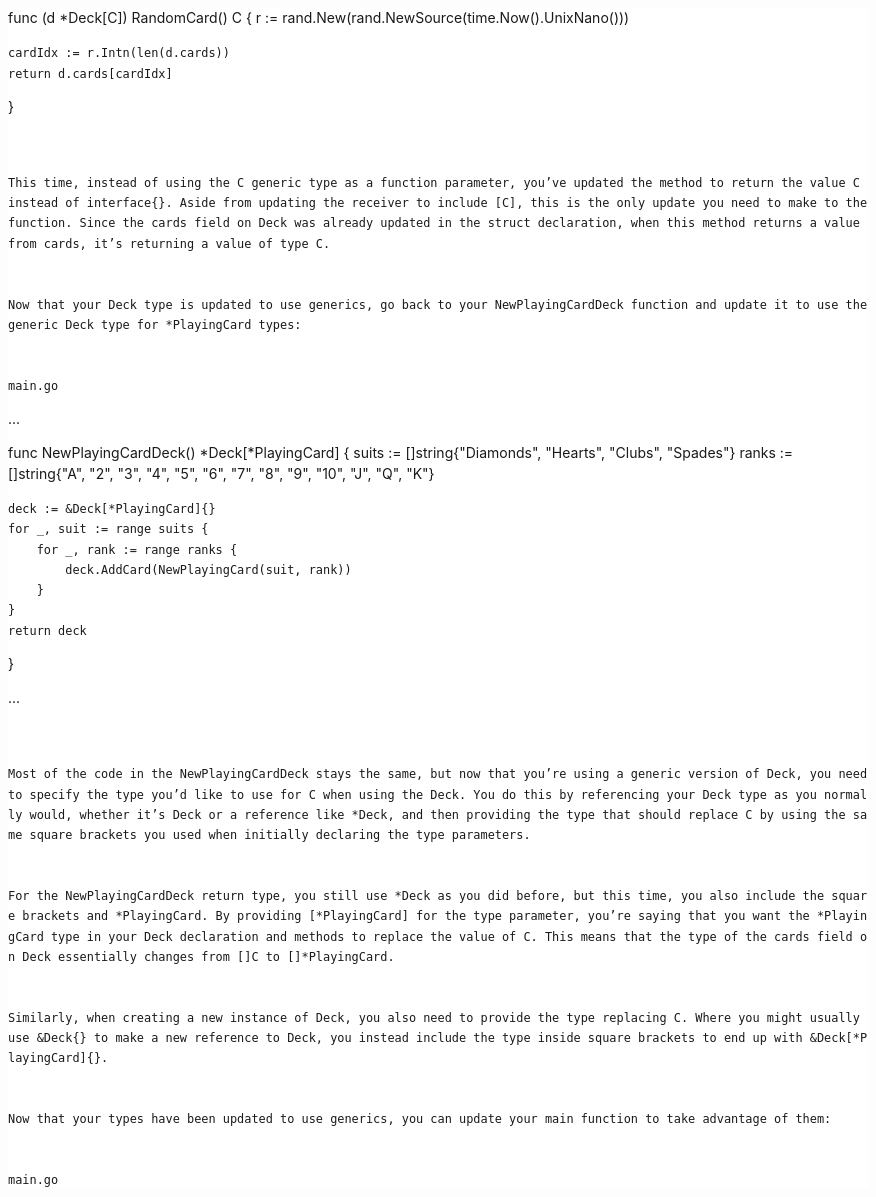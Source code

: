 func (d *Deck[C]) RandomCard() C {
	r := rand.New(rand.NewSource(time.Now().UnixNano()))

	cardIdx := r.Intn(len(d.cards))
	return d.cards[cardIdx]
}

```


This time, instead of using the C generic type as a function parameter, you’ve updated the method to return the value C instead of interface{}. Aside from updating the receiver to include [C], this is the only update you need to make to the function. Since the cards field on Deck was already updated in the struct declaration, when this method returns a value from cards, it’s returning a value of type C.


Now that your Deck type is updated to use generics, go back to your NewPlayingCardDeck function and update it to use the generic Deck type for *PlayingCard types:


main.go
```
...

func NewPlayingCardDeck() *Deck[*PlayingCard] {
	suits := []string{"Diamonds", "Hearts", "Clubs", "Spades"}
	ranks := []string{"A", "2", "3", "4", "5", "6", "7", "8", "9", "10", "J", "Q", "K"}

	deck := &Deck[*PlayingCard]{}
	for _, suit := range suits {
		for _, rank := range ranks {
			deck.AddCard(NewPlayingCard(suit, rank))
		}
	}
	return deck
}

...

```


Most of the code in the NewPlayingCardDeck stays the same, but now that you’re using a generic version of Deck, you need to specify the type you’d like to use for C when using the Deck. You do this by referencing your Deck type as you normally would, whether it’s Deck or a reference like *Deck, and then providing the type that should replace C by using the same square brackets you used when initially declaring the type parameters.


For the NewPlayingCardDeck return type, you still use *Deck as you did before, but this time, you also include the square brackets and *PlayingCard. By providing [*PlayingCard] for the type parameter, you’re saying that you want the *PlayingCard type in your Deck declaration and methods to replace the value of C. This means that the type of the cards field on Deck essentially changes from []C to []*PlayingCard.


Similarly, when creating a new instance of Deck, you also need to provide the type replacing C. Where you might usually use &Deck{} to make a new reference to Deck, you instead include the type inside square brackets to end up with &Deck[*PlayingCard]{}.


Now that your types have been updated to use generics, you can update your main function to take advantage of them:


main.go
```